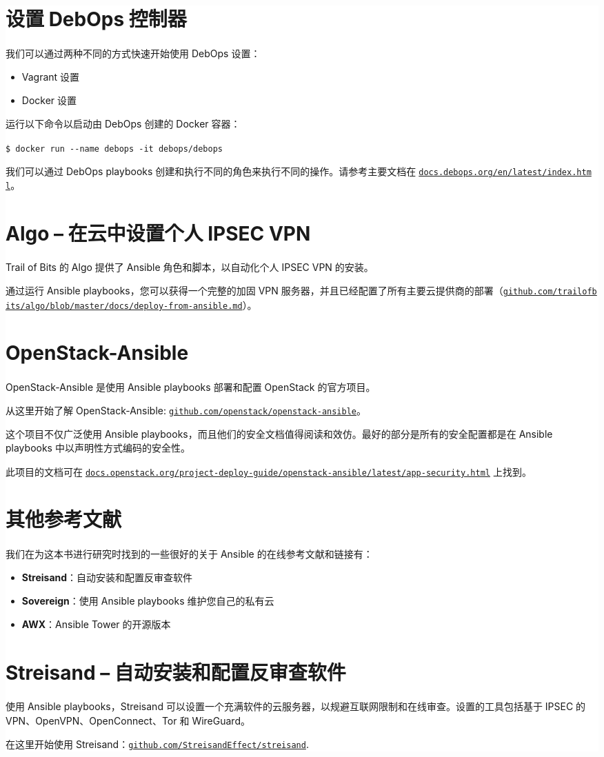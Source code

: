 # 设置 DebOps 控制器

我们可以通过两种不同的方式快速开始使用 DebOps 设置：

+   Vagrant 设置

+   Docker 设置

运行以下命令以启动由 DebOps 创建的 Docker 容器：

```
$ docker run --name debops -it debops/debops
```

我们可以通过 DebOps playbooks 创建和执行不同的角色来执行不同的操作。请参考主要文档在 [`docs.debops.org/en/latest/index.html`](https://docs.debops.org/en/latest/index.html)。

# Algo – 在云中设置个人 IPSEC VPN

Trail of Bits 的 Algo 提供了 Ansible 角色和脚本，以自动化个人 IPSEC VPN 的安装。

通过运行 Ansible playbooks，您可以获得一个完整的加固 VPN 服务器，并且已经配置了所有主要云提供商的部署（[`github.com/trailofbits/algo/blob/master/docs/deploy-from-ansible.md`](https://github.com/trailofbits/algo/blob/master/docs/deploy-from-ansible.md)）。

# OpenStack-Ansible

OpenStack-Ansible 是使用 Ansible playbooks 部署和配置 OpenStack 的官方项目。

从这里开始了解 OpenStack-Ansible: [`github.com/openstack/openstack-ansible`](https://github.com/openstack/openstack-ansible)。

这个项目不仅广泛使用 Ansible playbooks，而且他们的安全文档值得阅读和效仿。最好的部分是所有的安全配置都是在 Ansible playbooks 中以声明性方式编码的安全性。

此项目的文档可在 [`docs.openstack.org/project-deploy-guide/openstack-ansible/latest/app-security.html`](https://docs.openstack.org/project-deploy-guide/openstack-ansible/latest/app-security.html) 上找到。

# 其他参考文献

我们在为这本书进行研究时找到的一些很好的关于 Ansible 的在线参考文献和链接有：

+   **Streisand**：自动安装和配置反审查软件

+   **Sovereign**：使用 Ansible playbooks 维护您自己的私有云

+   **AWX**：Ansible Tower 的开源版本

# Streisand – 自动安装和配置反审查软件

使用 Ansible playbooks，Streisand 可以设置一个充满软件的云服务器，以规避互联网限制和在线审查。设置的工具包括基于 IPSEC 的 VPN、OpenVPN、OpenConnect、Tor 和 WireGuard。

在这里开始使用 Streisand：[`github.com/StreisandEffect/streisand`](https://github.com/StreisandEffect/streisand).
